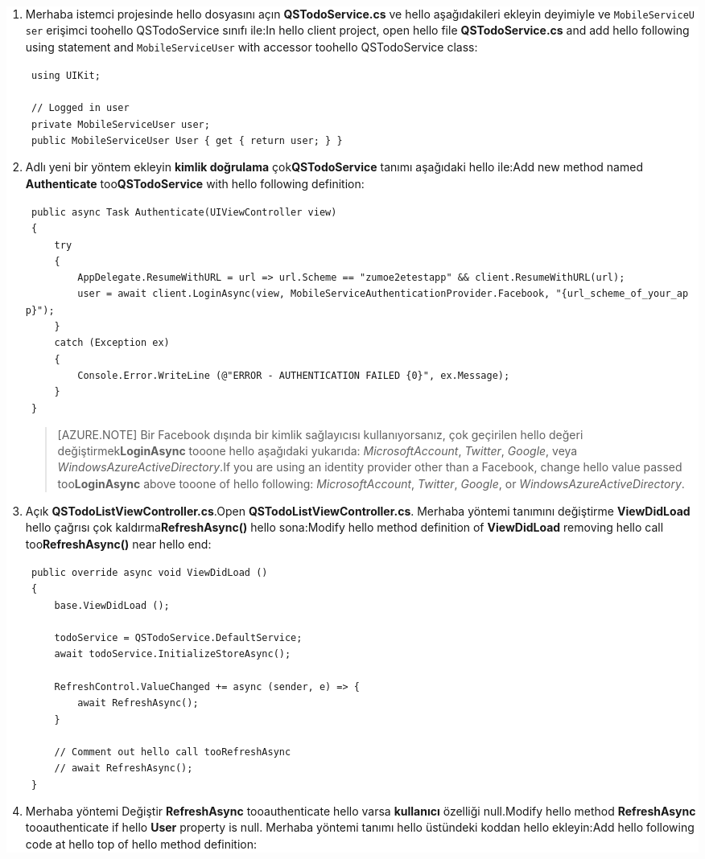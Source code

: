 1. <span data-ttu-id="c4e68-139">Merhaba istemci projesinde hello dosyasını açın **QSTodoService.cs** ve hello aşağıdakileri ekleyin deyimiyle ve `MobileServiceUser` erişimci toohello QSTodoService sınıfı ile:</span><span class="sxs-lookup"><span data-stu-id="c4e68-139">In hello client project, open hello file **QSTodoService.cs** and add hello following using statement and `MobileServiceUser` with accessor toohello QSTodoService class:</span></span>
 
        using UIKit;
       
        // Logged in user
        private MobileServiceUser user;
        public MobileServiceUser User { get { return user; } }
2. <span data-ttu-id="c4e68-140">Adlı yeni bir yöntem ekleyin **kimlik doğrulama** çok**QSTodoService** tanımı aşağıdaki hello ile:</span><span class="sxs-lookup"><span data-stu-id="c4e68-140">Add new method named **Authenticate** too**QSTodoService** with hello following definition:</span></span>

        public async Task Authenticate(UIViewController view)
        {
            try
            {
                AppDelegate.ResumeWithURL = url => url.Scheme == "zumoe2etestapp" && client.ResumeWithURL(url);
                user = await client.LoginAsync(view, MobileServiceAuthenticationProvider.Facebook, "{url_scheme_of_your_app}");
            }
            catch (Exception ex)
            {
                Console.Error.WriteLine (@"ERROR - AUTHENTICATION FAILED {0}", ex.Message);
            }
        }

    >[AZURE.NOTE] <span data-ttu-id="c4e68-141">Bir Facebook dışında bir kimlik sağlayıcısı kullanıyorsanız, çok geçirilen hello değeri değiştirmek**LoginAsync** tooone hello aşağıdaki yukarıda: _MicrosoftAccount_, _Twitter_, _Google_, veya _WindowsAzureActiveDirectory_.</span><span class="sxs-lookup"><span data-stu-id="c4e68-141">If you are using an identity provider other than a Facebook, change hello value passed too**LoginAsync** above tooone of hello following: _MicrosoftAccount_, _Twitter_, _Google_, or _WindowsAzureActiveDirectory_.</span></span>

3. <span data-ttu-id="c4e68-142">Açık **QSTodoListViewController.cs**.</span><span class="sxs-lookup"><span data-stu-id="c4e68-142">Open **QSTodoListViewController.cs**.</span></span> <span data-ttu-id="c4e68-143">Merhaba yöntemi tanımını değiştirme **ViewDidLoad** hello çağrısı çok kaldırma**RefreshAsync()** hello sona:</span><span class="sxs-lookup"><span data-stu-id="c4e68-143">Modify hello method definition of **ViewDidLoad** removing hello call too**RefreshAsync()** near hello end:</span></span>
   
        public override async void ViewDidLoad ()
        {
            base.ViewDidLoad ();
   
            todoService = QSTodoService.DefaultService;
            await todoService.InitializeStoreAsync();
   
            RefreshControl.ValueChanged += async (sender, e) => {
                await RefreshAsync();
            }
   
            // Comment out hello call tooRefreshAsync
            // await RefreshAsync();
        }
4. <span data-ttu-id="c4e68-144">Merhaba yöntemi Değiştir **RefreshAsync** tooauthenticate hello varsa **kullanıcı** özelliği null.</span><span class="sxs-lookup"><span data-stu-id="c4e68-144">Modify hello method **RefreshAsync** tooauthenticate if hello **User** property is null.</span></span> <span data-ttu-id="c4e68-145">Merhaba yöntemi tanımı hello üstündeki koddan hello ekleyin:</span><span class="sxs-lookup"><span data-stu-id="c4e68-145">Add hello following code at hello top of hello method definition:</span></span>
   

[Submit an app page]: http://go.microsoft.com/fwlink/p/?LinkID=266582
[My Applications]: http://go.microsoft.com/fwlink/p/?LinkId=262039
[bir Xamarin.iOS uygulaması oluşturma]: app-service-mobile-xamarin-ios-get-started.md